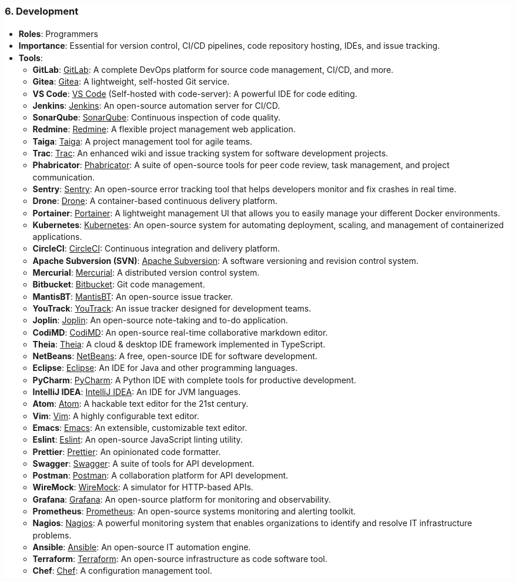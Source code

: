 ### 6. Development
- **Roles**: Programmers
- **Importance**: Essential for version control, CI/CD pipelines, code repository hosting, IDEs, and issue tracking.
- **Tools**:
  - **GitLab**: [GitLab](https://about.gitlab.com/): A complete DevOps platform for source code management, CI/CD, and more.
  - **Gitea**: [Gitea](https://gitea.io/en-us/): A lightweight, self-hosted Git service.
  - **VS Code**: [VS Code](https://code.visualstudio.com/) (Self-hosted with code-server): A powerful IDE for code editing.
  - **Jenkins**: [Jenkins](https://jenkins.io/): An open-source automation server for CI/CD.
  - **SonarQube**: [SonarQube](https://www.sonarqube.org/): Continuous inspection of code quality.
  - **Redmine**: [Redmine](https://www.redmine.org/): A flexible project management web application.
  - **Taiga**: [Taiga](https://www.taiga.io/): A project management tool for agile teams.
  - **Trac**: [Trac](https://trac.edgewall.org/): An enhanced wiki and issue tracking system for software development projects.
  - **Phabricator**: [Phabricator](https://phacility.com/phabricator/): A suite of open-source tools for peer code review, task management, and project communication.
  - **Sentry**: [Sentry](https://sentry.io/): An open-source error tracking tool that helps developers monitor and fix crashes in real time.
  - **Drone**: [Drone](https://drone.io/): A container-based continuous delivery platform.
  - **Portainer**: [Portainer](https://www.portainer.io/): A lightweight management UI that allows you to easily manage your different Docker environments.
  - **Kubernetes**: [Kubernetes](https://kubernetes.io/): An open-source system for automating deployment, scaling, and management of containerized applications.
  - **CircleCI**: [CircleCI](https://circleci.com/): Continuous integration and delivery platform.
  - **Apache Subversion (SVN)**: [Apache Subversion](https://subversion.apache.org/): A software versioning and revision control system.
  - **Mercurial**: [Mercurial](https://www.mercurial-scm.org/): A distributed version control system.
  - **Bitbucket**: [Bitbucket](https://bitbucket.org/product): Git code management.
  - **MantisBT**: [MantisBT](https://www.mantisbt.org/): An open-source issue tracker.
  - **YouTrack**: [YouTrack](https://www.jetbrains.com/youtrack/): An issue tracker designed for development teams.
  - **Joplin**: [Joplin](https://joplinapp.org/): An open-source note-taking and to-do application.
  - **CodiMD**: [CodiMD](https://codimd.org/): An open-source real-time collaborative markdown editor.
  - **Theia**: [Theia](https://theia-ide.org/): A cloud & desktop IDE framework implemented in TypeScript.
  - **NetBeans**: [NetBeans](https://netbeans.apache.org/): A free, open-source IDE for software development.
  - **Eclipse**: [Eclipse](https://www.eclipse.org/): An IDE for Java and other programming languages.
  - **PyCharm**: [PyCharm](https://www.jetbrains.com/pycharm/): A Python IDE with complete tools for productive development.
  - **IntelliJ IDEA**: [IntelliJ IDEA](https://www.jetbrains.com/idea/): An IDE for JVM languages.
  - **Atom**: [Atom](https://atom.io/): A hackable text editor for the 21st century.
  - **Vim**: [Vim](https://www.vim.org/): A highly configurable text editor.
  - **Emacs**: [Emacs](https://www.gnu.org/software/emacs/): An extensible, customizable text editor.
  - **Eslint**: [Eslint](https://eslint.org/): An open-source JavaScript linting utility.
  - **Prettier**: [Prettier](https://prettier.io/): An opinionated code formatter.
  - **Swagger**: [Swagger](https://swagger.io/): A suite of tools for API development.
  - **Postman**: [Postman](https://www.postman.com/): A collaboration platform for API development.
  - **WireMock**: [WireMock](http://wiremock.org/): A simulator for HTTP-based APIs.
  - **Grafana**: [Grafana](https://grafana.com/): An open-source platform for monitoring and observability.
  - **Prometheus**: [Prometheus](https://prometheus.io/): An open-source systems monitoring and alerting toolkit.
  - **Nagios**: [Nagios](https://www.nagios.org/): A powerful monitoring system that enables organizations to identify and resolve IT infrastructure problems.
  - **Ansible**: [Ansible](https://www.ansible.com/): An open-source IT automation engine.
  - **Terraform**: [Terraform](https://www.terraform.io/): An open-source infrastructure as code software tool.
  - **Chef**: [Chef](https://www.chef.io/): A configuration management tool.